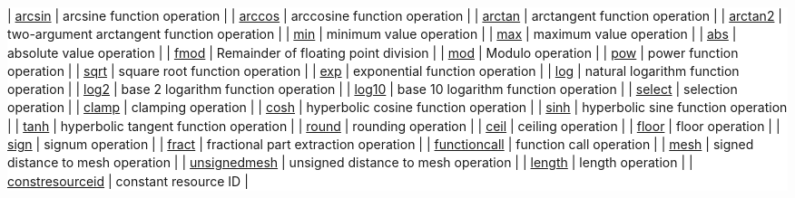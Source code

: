 | [arcsin](#arcsin)          | arcsine function operation                 |
| [arccos](#arccos)          | arccosine function operation               |
| [arctan](#arctan)          | arctangent function operation              |
| [arctan2](#arctan2)        | two-argument arctangent function operation |
| [min](#min)                | minimum value operation                    |
| [max](#max)                | maximum value operation                    |
| [abs](#abs)                | absolute value operation                   |
| [fmod](#fmod)              | Remainder of floating point division       |
| [mod](#mod)                | Modulo operation                 |
| [pow](#pow)                | power function operation                   |
| [sqrt](#sqrt)              | square root function operation             |
| [exp](#exp)                | exponential function operation             |
| [log](#log)                | natural logarithm function operation        |
| [log2](#log2)              | base 2 logarithm function operation         |
| [log10](#log10)            | base 10 logarithm function operation        |
| [select](#select)          | selection operation                        |
| [clamp](#clamp)            | clamping operation                         |
| [cosh](#cosh)              | hyperbolic cosine function operation        |
| [sinh](#sinh)              | hyperbolic sine function operation          |
| [tanh](#tanh)              | hyperbolic tangent function operation       |
| [round](#round)            | rounding operation                         |
| [ceil](#ceil)              | ceiling operation                          |
| [floor](#floor)            | floor operation                            |
| [sign](#sign)              | signum operation                           |
| [fract](#fract)            | fractional part extraction operation        |
| [functioncall](#functioncall) | function call operation                  |
| [mesh](#mesh)              | signed distance to mesh operation           |
| [unsignedmesh](#unsignedmesh) | unsigned distance to mesh operation     |
| [length](#length)          | length operation                           |
| [constresourceid](#constresourceid)  | constant resource ID                       |
